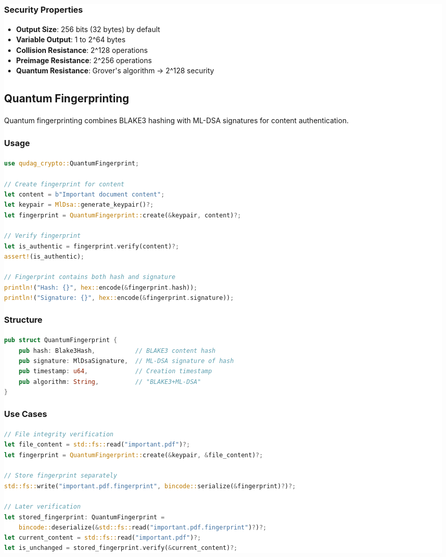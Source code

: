 ### Security Properties

- **Output Size**: 256 bits (32 bytes) by default
- **Variable Output**: 1 to 2^64 bytes
- **Collision Resistance**: 2^128 operations
- **Preimage Resistance**: 2^256 operations  
- **Quantum Resistance**: Grover's algorithm → 2^128 security

## Quantum Fingerprinting

Quantum fingerprinting combines BLAKE3 hashing with ML-DSA signatures for content authentication.

### Usage

```rust
use qudag_crypto::QuantumFingerprint;

// Create fingerprint for content
let content = b"Important document content";
let keypair = MlDsa::generate_keypair()?;
let fingerprint = QuantumFingerprint::create(&keypair, content)?;

// Verify fingerprint
let is_authentic = fingerprint.verify(content)?;
assert!(is_authentic);

// Fingerprint contains both hash and signature
println!("Hash: {}", hex::encode(&fingerprint.hash));
println!("Signature: {}", hex::encode(&fingerprint.signature));
```

### Structure

```rust
pub struct QuantumFingerprint {
    pub hash: Blake3Hash,           // BLAKE3 content hash
    pub signature: MlDsaSignature,  // ML-DSA signature of hash
    pub timestamp: u64,             // Creation timestamp
    pub algorithm: String,          // "BLAKE3+ML-DSA" 
}
```

### Use Cases

```rust
// File integrity verification
let file_content = std::fs::read("important.pdf")?;
let fingerprint = QuantumFingerprint::create(&keypair, &file_content)?;

// Store fingerprint separately
std::fs::write("important.pdf.fingerprint", bincode::serialize(&fingerprint)?)?;

// Later verification
let stored_fingerprint: QuantumFingerprint = 
    bincode::deserialize(&std::fs::read("important.pdf.fingerprint")?)?;
let current_content = std::fs::read("important.pdf")?;
let is_unchanged = stored_fingerprint.verify(&current_content)?;
```
